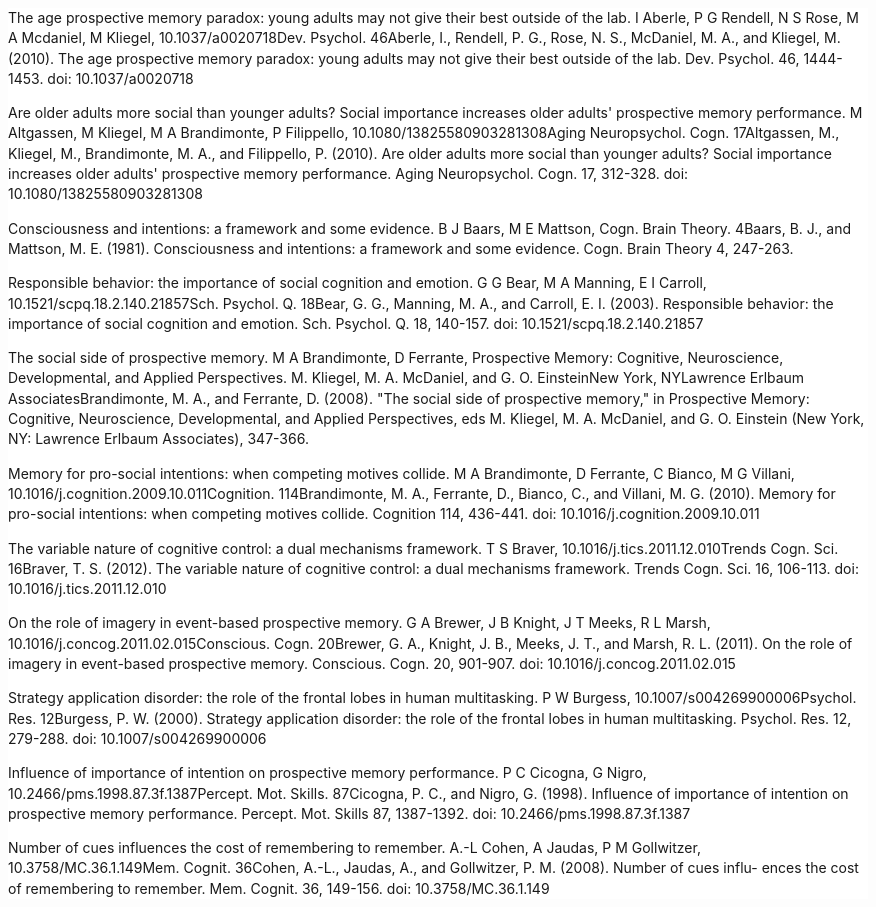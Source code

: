 The age prospective memory paradox: young adults may not give their best outside of the lab. I Aberle, P G Rendell, N S Rose, M A Mcdaniel, M Kliegel, 10.1037/a0020718Dev. Psychol. 46Aberle, I., Rendell, P. G., Rose, N. S., McDaniel, M. A., and Kliegel, M. (2010). The age prospective memory paradox: young adults may not give their best outside of the lab. Dev. Psychol. 46, 1444-1453. doi: 10.1037/a0020718

Are older adults more social than younger adults? Social importance increases older adults' prospective memory performance. M Altgassen, M Kliegel, M A Brandimonte, P Filippello, 10.1080/13825580903281308Aging Neuropsychol. Cogn. 17Altgassen, M., Kliegel, M., Brandimonte, M. A., and Filippello, P. (2010). Are older adults more social than younger adults? Social importance increases older adults' prospective memory performance. Aging Neuropsychol. Cogn. 17, 312-328. doi: 10.1080/13825580903281308

Consciousness and intentions: a framework and some evidence. B J Baars, M E Mattson, Cogn. Brain Theory. 4Baars, B. J., and Mattson, M. E. (1981). Consciousness and intentions: a framework and some evidence. Cogn. Brain Theory 4, 247-263.

Responsible behavior: the importance of social cognition and emotion. G G Bear, M A Manning, E I Carroll, 10.1521/scpq.18.2.140.21857Sch. Psychol. Q. 18Bear, G. G., Manning, M. A., and Carroll, E. I. (2003). Responsible behavior: the importance of social cognition and emotion. Sch. Psychol. Q. 18, 140-157. doi: 10.1521/scpq.18.2.140.21857

The social side of prospective memory. M A Brandimonte, D Ferrante, Prospective Memory: Cognitive, Neuroscience, Developmental, and Applied Perspectives. M. Kliegel, M. A. McDaniel, and G. O. EinsteinNew York, NYLawrence Erlbaum AssociatesBrandimonte, M. A., and Ferrante, D. (2008). "The social side of prospective memory," in Prospective Memory: Cognitive, Neuroscience, Developmental, and Applied Perspectives, eds M. Kliegel, M. A. McDaniel, and G. O. Einstein (New York, NY: Lawrence Erlbaum Associates), 347-366.

Memory for pro-social intentions: when competing motives collide. M A Brandimonte, D Ferrante, C Bianco, M G Villani, 10.1016/j.cognition.2009.10.011Cognition. 114Brandimonte, M. A., Ferrante, D., Bianco, C., and Villani, M. G. (2010). Memory for pro-social intentions: when competing motives collide. Cognition 114, 436-441. doi: 10.1016/j.cognition.2009.10.011

The variable nature of cognitive control: a dual mechanisms framework. T S Braver, 10.1016/j.tics.2011.12.010Trends Cogn. Sci. 16Braver, T. S. (2012). The variable nature of cognitive control: a dual mechanisms framework. Trends Cogn. Sci. 16, 106-113. doi: 10.1016/j.tics.2011.12.010

On the role of imagery in event-based prospective memory. G A Brewer, J B Knight, J T Meeks, R L Marsh, 10.1016/j.concog.2011.02.015Conscious. Cogn. 20Brewer, G. A., Knight, J. B., Meeks, J. T., and Marsh, R. L. (2011). On the role of imagery in event-based prospective memory. Conscious. Cogn. 20, 901-907. doi: 10.1016/j.concog.2011.02.015

Strategy application disorder: the role of the frontal lobes in human multitasking. P W Burgess, 10.1007/s004269900006Psychol. Res. 12Burgess, P. W. (2000). Strategy application disorder: the role of the frontal lobes in human multitasking. Psychol. Res. 12, 279-288. doi: 10.1007/s004269900006

Influence of importance of intention on prospective memory performance. P C Cicogna, G Nigro, 10.2466/pms.1998.87.3f.1387Percept. Mot. Skills. 87Cicogna, P. C., and Nigro, G. (1998). Influence of importance of intention on prospective memory performance. Percept. Mot. Skills 87, 1387-1392. doi: 10.2466/pms.1998.87.3f.1387

Number of cues influences the cost of remembering to remember. A.-L Cohen, A Jaudas, P M Gollwitzer, 10.3758/MC.36.1.149Mem. Cognit. 36Cohen, A.-L., Jaudas, A., and Gollwitzer, P. M. (2008). Number of cues influ- ences the cost of remembering to remember. Mem. Cognit. 36, 149-156. doi: 10.3758/MC.36.1.149
